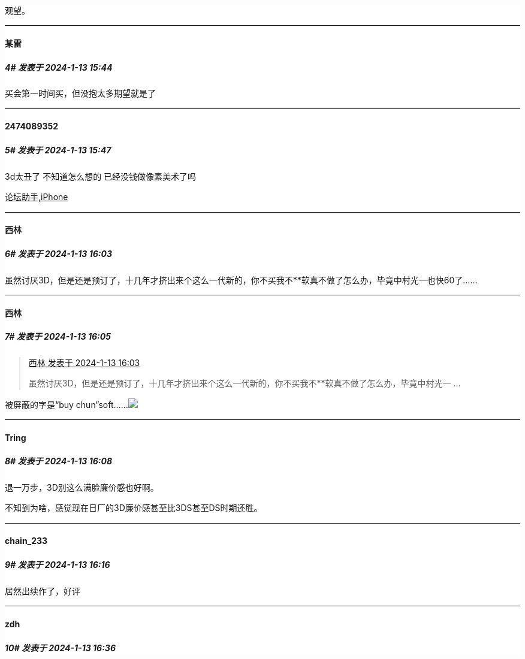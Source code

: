观望。

*****

####  某雷  
##### 4#       发表于 2024-1-13 15:44

买会第一时间买，但没抱太多期望就是了

*****

####  2474089352  
##### 5#       发表于 2024-1-13 15:47

3d太丑了 不知道怎么想的 已经没钱做像素美术了吗

[论坛助手,iPhone](https://bbs.saraba1st.com/2b/forum.php?mod=viewthread&amp;tid=2029836)

*****

####  西林  
##### 6#       发表于 2024-1-13 16:03

虽然讨厌3D，但是还是预订了，十几年才挤出来个这么一代新的，你不买我不**软真不做了怎么办，毕竟中村光一也快60了……

*****

####  西林  
##### 7#       发表于 2024-1-13 16:05

<blockquote><a href="httphttps://bbs.saraba1st.com/2b/forum.php?mod=redirect&amp;goto=findpost&amp;pid=63637232&amp;ptid=2167780" target="_blank">西林 发表于 2024-1-13 16:03</a>

虽然讨厌3D，但是还是预订了，十几年才挤出来个这么一代新的，你不买我不**软真不做了怎么办，毕竟中村光一 ...</blockquote>
被屏蔽的字是“buy chun”soft……<img src="https://static.saraba1st.com/image/smiley/face2017/001.png" referrerpolicy="no-referrer">

*****

####  Tring  
##### 8#       发表于 2024-1-13 16:08

退一万步，3D别这么满脸廉价感也好啊。

不知到为啥，感觉现在日厂的3D廉价感甚至比3DS甚至DS时期还胜。

*****

####  chain_233  
##### 9#       发表于 2024-1-13 16:16

居然出续作了，好评

*****

####  zdh  
##### 10#       发表于 2024-1-13 16:36
